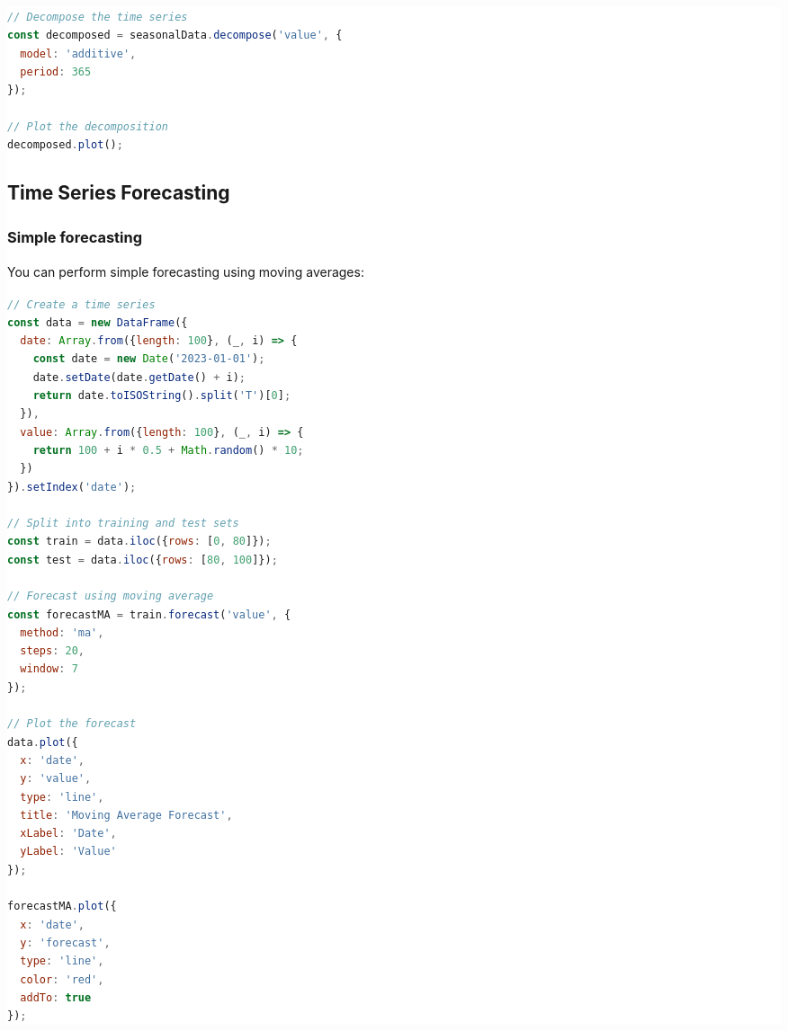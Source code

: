 ```js
// Decompose the time series
const decomposed = seasonalData.decompose('value', {
  model: 'additive',
  period: 365
});

// Plot the decomposition
decomposed.plot();
```

## Time Series Forecasting

### Simple forecasting

You can perform simple forecasting using moving averages:

```js
// Create a time series
const data = new DataFrame({
  date: Array.from({length: 100}, (_, i) => {
    const date = new Date('2023-01-01');
    date.setDate(date.getDate() + i);
    return date.toISOString().split('T')[0];
  }),
  value: Array.from({length: 100}, (_, i) => {
    return 100 + i * 0.5 + Math.random() * 10;
  })
}).setIndex('date');

// Split into training and test sets
const train = data.iloc({rows: [0, 80]});
const test = data.iloc({rows: [80, 100]});

// Forecast using moving average
const forecastMA = train.forecast('value', {
  method: 'ma',
  steps: 20,
  window: 7
});

// Plot the forecast
data.plot({
  x: 'date',
  y: 'value',
  type: 'line',
  title: 'Moving Average Forecast',
  xLabel: 'Date',
  yLabel: 'Value'
});

forecastMA.plot({
  x: 'date',
  y: 'forecast',
  type: 'line',
  color: 'red',
  addTo: true
});
```
